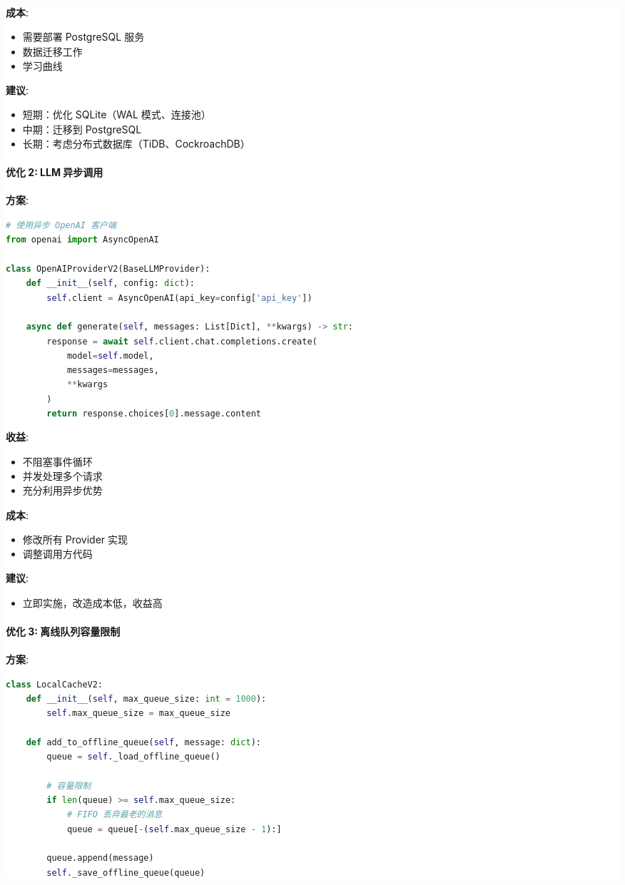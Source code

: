 **成本**: 
- 需要部署 PostgreSQL 服务
- 数据迁移工作
- 学习曲线

**建议**: 
- 短期：优化 SQLite（WAL 模式、连接池）
- 中期：迁移到 PostgreSQL
- 长期：考虑分布式数据库（TiDB、CockroachDB）

#### 优化 2: LLM 异步调用

**方案**:
```python
# 使用异步 OpenAI 客户端
from openai import AsyncOpenAI

class OpenAIProviderV2(BaseLLMProvider):
    def __init__(self, config: dict):
        self.client = AsyncOpenAI(api_key=config['api_key'])
    
    async def generate(self, messages: List[Dict], **kwargs) -> str:
        response = await self.client.chat.completions.create(
            model=self.model,
            messages=messages,
            **kwargs
        )
        return response.choices[0].message.content
```

**收益**:
- 不阻塞事件循环
- 并发处理多个请求
- 充分利用异步优势

**成本**: 
- 修改所有 Provider 实现
- 调整调用方代码

**建议**: 
- 立即实施，改造成本低，收益高

#### 优化 3: 离线队列容量限制

**方案**:
```python
class LocalCacheV2:
    def __init__(self, max_queue_size: int = 1000):
        self.max_queue_size = max_queue_size
    
    def add_to_offline_queue(self, message: dict):
        queue = self._load_offline_queue()
        
        # 容量限制
        if len(queue) >= self.max_queue_size:
            # FIFO 丢弃最老的消息
            queue = queue[-(self.max_queue_size - 1):]
        
        queue.append(message)
        self._save_offline_queue(queue)
```
